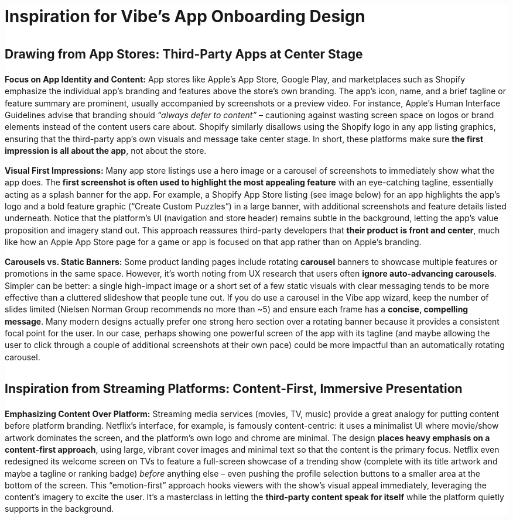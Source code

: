 # Inspiration for Vibe’s App Onboarding Design

## Drawing from App Stores: Third-Party Apps at Center Stage

**Focus on App Identity and Content:** App stores like Apple’s App Store, Google Play, and marketplaces such as Shopify emphasize the individual app’s branding and features above the store’s own branding. The app’s icon, name, and a brief tagline or feature summary are prominent, usually accompanied by screenshots or a preview video. For instance, Apple’s Human Interface Guidelines advise that branding should _“always defer to content”_ – cautioning against wasting screen space on logos or brand elements instead of the content users care about. Shopify similarly disallows using the Shopify logo in any app listing graphics, ensuring that the third-party app’s own visuals and message take center stage. In short, these platforms make sure **the first impression is all about the app**, not about the store.

**Visual First Impressions:** Many app store listings use a hero image or a carousel of screenshots to immediately show what the app does. The **first screenshot is often used to highlight the most appealing feature** with an eye-catching tagline, essentially acting as a splash banner for the app. For example, a Shopify App Store listing (see image below) for an app highlights the app’s logo and a bold feature graphic (“Create Custom Puzzles”) in a large banner, with additional screenshots and feature details listed underneath. Notice that the platform’s UI (navigation and store header) remains subtle in the background, letting the app’s value proposition and imagery stand out. This approach reassures third-party developers that **their product is front and center**, much like how an Apple App Store page for a game or app is focused on that app rather than on Apple’s branding.

**Carousels vs. Static Banners:** Some product landing pages include rotating **carousel** banners to showcase multiple features or promotions in the same space. However, it’s worth noting from UX research that users often **ignore auto-advancing carousels**. Simpler can be better: a single high-impact image or a short set of a few static visuals with clear messaging tends to be more effective than a cluttered slideshow that people tune out. If you do use a carousel in the Vibe app wizard, keep the number of slides limited (Nielsen Norman Group recommends no more than \~5) and ensure each frame has a **concise, compelling message**. Many modern designs actually prefer one strong hero section over a rotating banner because it provides a consistent focal point for the user. In our case, perhaps showing one powerful screen of the app with its tagline (and maybe allowing the user to click through a couple of additional screenshots at their own pace) could be more impactful than an automatically rotating carousel.

## Inspiration from Streaming Platforms: Content-First, Immersive Presentation

**Emphasizing Content Over Platform:** Streaming media services (movies, TV, music) provide a great analogy for putting content before platform branding. Netflix’s interface, for example, is famously content-centric: it uses a minimalist UI where movie/show artwork dominates the screen, and the platform’s own logo and chrome are minimal. The design **places heavy emphasis on a content-first approach**, using large, vibrant cover images and minimal text so that the content is the primary focus. Netflix even redesigned its welcome screen on TVs to feature a full-screen showcase of a trending show (complete with its title artwork and maybe a tagline or ranking badge) _before_ anything else – even pushing the profile selection buttons to a smaller area at the bottom of the screen. This “emotion-first” approach hooks viewers with the show’s visual appeal immediately, leveraging the content’s imagery to excite the user. It’s a masterclass in letting the **third-party content speak for itself** while the platform quietly supports in the background.
